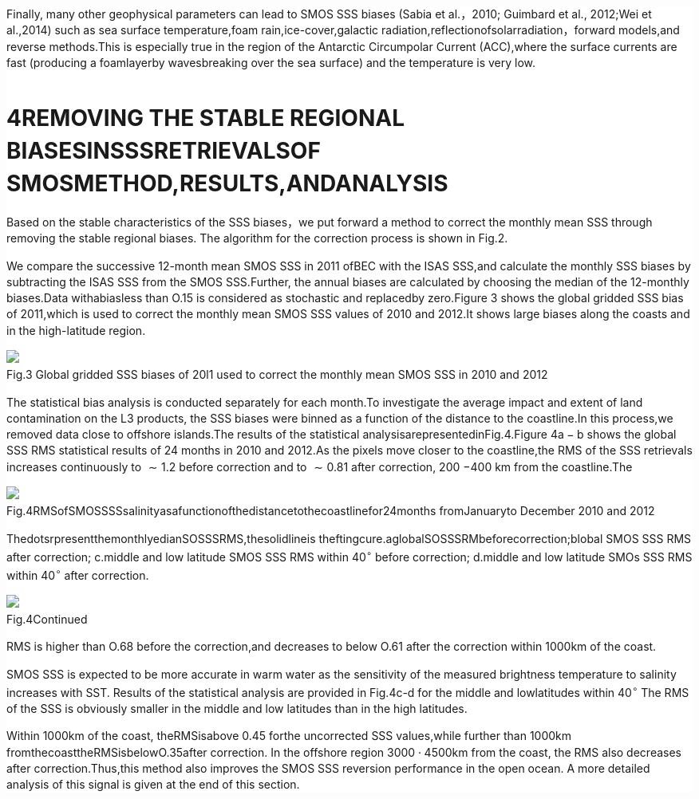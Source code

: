Finally, many other geophysical parameters can lead to SMOS SSS biases (Sabia et al.，2010; Guimbard et al., 2012;Wei et al.,2014) such as sea surface temperature,foam rain,ice-cover,galactic radiation,reflectionofsolarradiation，forward models,and reverse methods.This is especially true in the region of the Antarctic Circumpolar Current (ACC),where the surface currents are fast (producing a foamlayerby wavesbreaking over the sea surface) and the temperature is very low.

# 4REMOVING THE STABLE REGIONAL BIASESINSSSRETRIEVALSOF SMOSMETHOD,RESULTS,ANDANALYSIS

Based on the stable characteristics of the SSS biases，we put forward a method to correct the monthly mean SSS through removing the stable regional biases. The algorithm for the correction process is shown in Fig.2.

We compare the successive 12-month mean SMOS SSS in 2011 ofBEC with the ISAS SSS,and calculate the monthly SSS biases by subtracting the ISAS SSS from the SMOS SSS.Further, the annual biases are calculated by choosing the median of the 12-monthly biases.Data withabiasless than O.15 is considered as stochastic and replacedby zero.Figure 3 shows the global gridded SSS bias of 2011,which is used to correct the monthly mean SMOS SSS values of 2010 and 2012.It shows large biases along the coasts and in the high-latitude region.

![](images/4989356704342993d622df27a58e0a39cb9d39f80b5de4e24f0328c4d1523936.jpg)  
Fig.3 Global gridded SSS biases of 20l1 used to correct the monthly mean SMOS SSS in 2010 and 2012

The statistical bias analysis is conducted separately for each month.To investigate the average impact and extent of land contamination on the L3 products, the SSS biases were binned as a function of the distance to the coastline.In this process,we removed data close to offshore islands.The results of the statistical analysisarepresentedinFig.4.Figure $4 \mathrm { a - b }$ shows the global SSS RMS statistical results of 24 months in 2010 and 2012.As the pixels move closer to the coastline,the RMS of the SSS retrievals increases continuously to ${ \sim } 1 . 2$ before correction and to ${ \sim } 0 . 8 1$ after correction, $2 0 0 { \ - } 4 0 0 \ \mathrm { k m }$ from the coastline.The

![](images/ce60d5ecdf5fc924f56c9d0b20d19e187ac5c66c0aa705f1a7da69e3f0acde04.jpg)  
Fig.4RMSofSMOSSSSsalinityasafunctionofthedistancetothecoastlinefor24months fromJanuaryto December 2010 and 2012

ThedotsrpresentthemonthlyedianSOSSSRMS,thesolidlineis theftingcure.aglobalSOSSSRMbeforecorrection;blobal SMOS SSS RMS after correction; c.middle and low latitude SMOS SSS RMS within $4 0 ^ { \circ }$ before correction; d.middle and low latitude SMOs SSS RMS within $4 0 ^ { \circ }$ after correction.

![](images/d983cc63d34c5ab1c4fdb20a1f21eeb9b3f612f21d4473f9c9804b416e1049f5.jpg)  
Fig.4Continued

RMS is higher than O.68 before the correction,and decreases to below O.61 after the correction within $1 0 0 0 { \mathrm { k m } }$ of the coast.

SMOS SSS is expected to be more accurate in warm water as the sensitivity of the measured brightness temperature to salinity increases with SST. Results of the statistical analysis are provided in Fig.4c-d for the middle and lowlatitudes within $4 0 ^ { \circ }$ The RMS of the SSS is obviously smaller in the middle and low latitudes than in the high latitudes.

Within $1 0 0 0 { \mathrm { k m } }$ of the coast, theRMSisabove 0.45 forthe uncorrected SSS values,while further than $1 0 0 0 { \mathrm { k m } }$ fromthecoasttheRMSisbelowO.35after correction. In the offshore region $3 0 0 0 { \cdot } 4 5 0 0 \mathrm { k m }$ from the coast, the RMS also decreases after correction.Thus,this method also improves the SMOS SSS reversion performance in the open ocean. A more detailed analysis of this signal is given at the end of this section.
